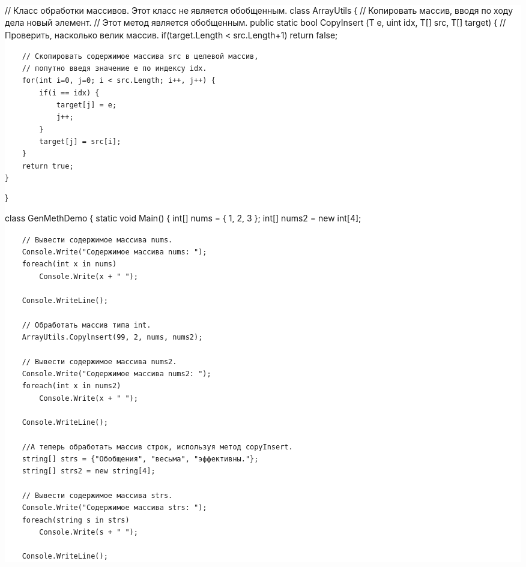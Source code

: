 // Класс обработки массивов. Этот класс не является обобщенным.
class ArrayUtils {
    // Копировать массив, вводя по ходу дела новый элемент.
    // Этот метод является обобщенным.
    public static bool CopyInsert<T> (Т e, uint idx,
                                    T[] src, T[] target) {
        // Проверить, насколько велик массив.
        if(target.Length < src.Length+1)
            return false;

        // Скопировать содержимое массива src в целевой массив,
        // попутно введя значение е по индексу idx.
        for(int i=0, j=0; i < src.Length; i++, j++) {
            if(i == idx) {
                target[j] = e;
                j++;
            }
            target[j] = src[i];
        }
        return true;
    }
}

class GenMethDemo {
    static void Main() {
        int[] nums = { 1, 2, 3 };
        int[] nums2 = new int[4];

        // Вывести содержимое массива nums.
        Console.Write("Содержимое массива nums: ");
        foreach(int x in nums)
            Console.Write(х + " ");

        Console.WriteLine();

        // Обработать массив типа int.
        ArrayUtils.Copylnsert(99, 2, nums, nums2);

        // Вывести содержимое массива nums2.
        Console.Write("Содержимое массива nums2: ");
        foreach(int x in nums2)
            Console.Write(x + " ");

        Console.WriteLine();

        //А теперь обработать массив строк, используя метод copyInsert.
        string[] strs = {"Обобщения", "весьма", "эффективны."};
        string[] strs2 = new string[4];

        // Вывести содержимое массива strs.
        Console.Write("Содержимое массива strs: ");
        foreach(string s in strs)
            Console.Write(s + " ");

        Console.WriteLine();
